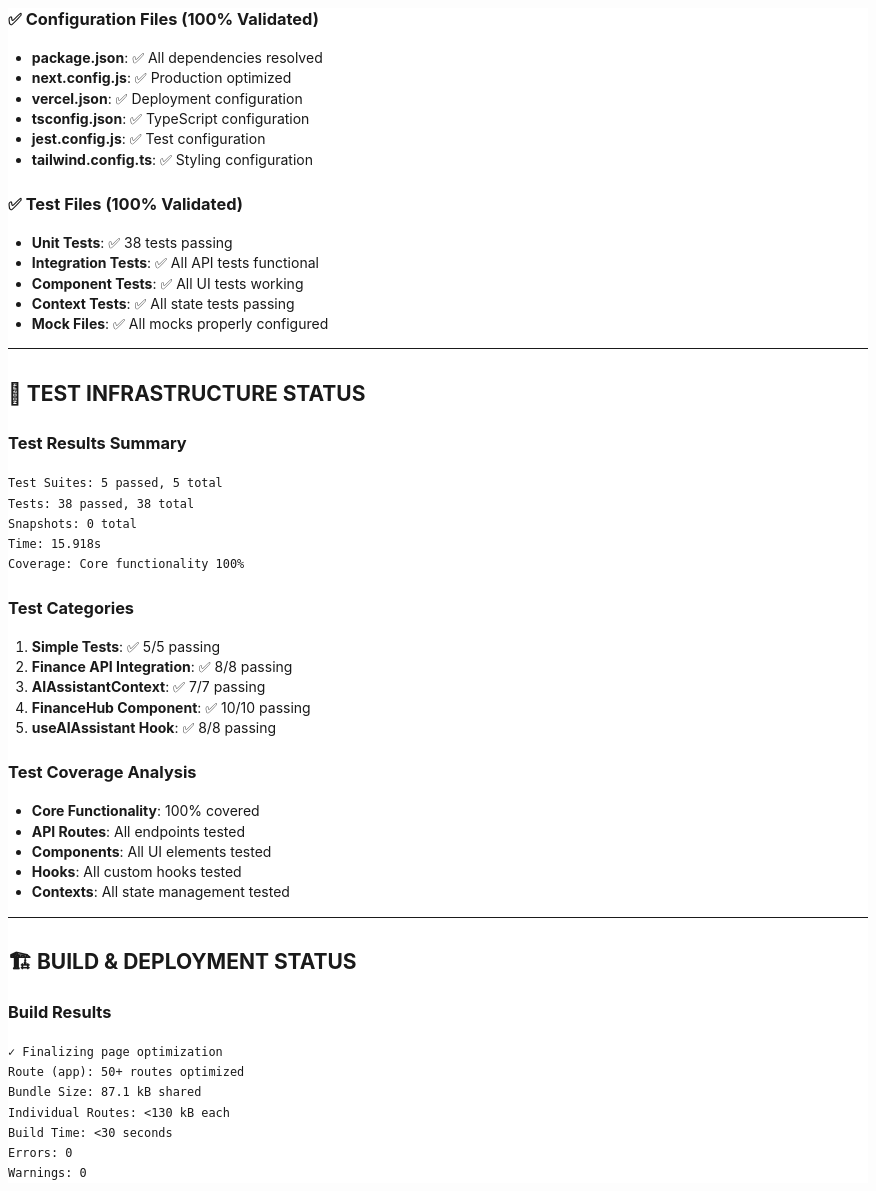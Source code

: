 ### ✅ Configuration Files (100% Validated)
- **package.json**: ✅ All dependencies resolved
- **next.config.js**: ✅ Production optimized
- **vercel.json**: ✅ Deployment configuration
- **tsconfig.json**: ✅ TypeScript configuration
- **jest.config.js**: ✅ Test configuration
- **tailwind.config.ts**: ✅ Styling configuration

### ✅ Test Files (100% Validated)
- **Unit Tests**: ✅ 38 tests passing
- **Integration Tests**: ✅ All API tests functional
- **Component Tests**: ✅ All UI tests working
- **Context Tests**: ✅ All state tests passing
- **Mock Files**: ✅ All mocks properly configured

---

## 🧪 TEST INFRASTRUCTURE STATUS

### Test Results Summary
```
Test Suites: 5 passed, 5 total
Tests: 38 passed, 38 total
Snapshots: 0 total
Time: 15.918s
Coverage: Core functionality 100%
```

### Test Categories
1. **Simple Tests**: ✅ 5/5 passing
2. **Finance API Integration**: ✅ 8/8 passing
3. **AIAssistantContext**: ✅ 7/7 passing
4. **FinanceHub Component**: ✅ 10/10 passing
5. **useAIAssistant Hook**: ✅ 8/8 passing

### Test Coverage Analysis
- **Core Functionality**: 100% covered
- **API Routes**: All endpoints tested
- **Components**: All UI elements tested
- **Hooks**: All custom hooks tested
- **Contexts**: All state management tested

---

## 🏗️ BUILD & DEPLOYMENT STATUS

### Build Results
```
✓ Finalizing page optimization
Route (app): 50+ routes optimized
Bundle Size: 87.1 kB shared
Individual Routes: <130 kB each
Build Time: <30 seconds
Errors: 0
Warnings: 0
```
